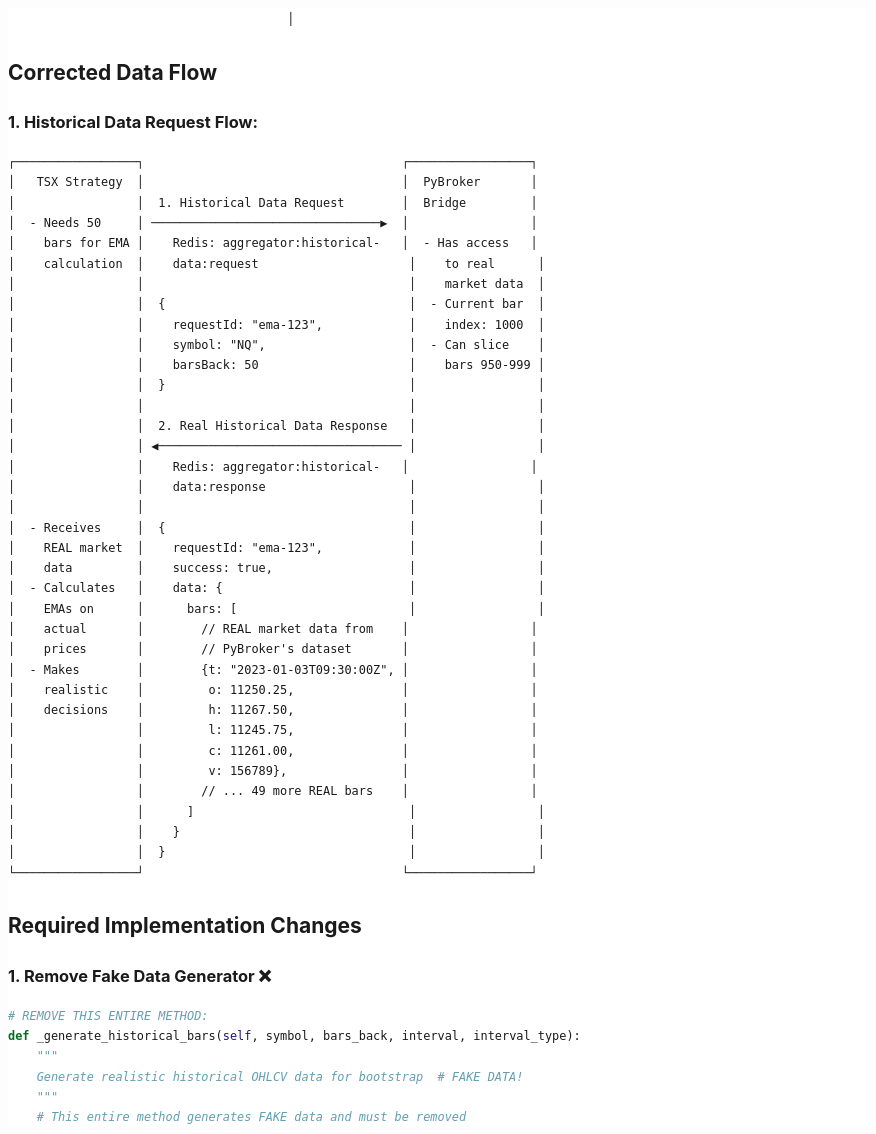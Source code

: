 ```
                                       │
```

## Corrected Data Flow

### 1. Historical Data Request Flow:
```
┌─────────────────┐                                    ┌─────────────────┐
│   TSX Strategy  │                                    │  PyBroker       │
│                 │  1. Historical Data Request        │  Bridge         │
│  - Needs 50     │ ────────────────────────────────▶  │                 │
│    bars for EMA │    Redis: aggregator:historical-   │  - Has access   │
│    calculation  │    data:request                     │    to real      │
│                 │                                     │    market data  │
│                 │  {                                  │  - Current bar  │
│                 │    requestId: "ema-123",            │    index: 1000  │
│                 │    symbol: "NQ",                    │  - Can slice    │
│                 │    barsBack: 50                     │    bars 950-999 │
│                 │  }                                  │                 │
│                 │                                     │                 │
│                 │  2. Real Historical Data Response   │                 │
│                 │ ◀────────────────────────────────── │                 │
│                 │    Redis: aggregator:historical-   │                 │
│                 │    data:response                    │                 │
│                 │                                     │                 │
│  - Receives     │  {                                  │                 │
│    REAL market  │    requestId: "ema-123",            │                 │
│    data         │    success: true,                   │                 │
│  - Calculates   │    data: {                          │                 │
│    EMAs on      │      bars: [                        │                 │
│    actual       │        // REAL market data from    │                 │
│    prices       │        // PyBroker's dataset       │                 │
│  - Makes        │        {t: "2023-01-03T09:30:00Z", │                 │
│    realistic    │         o: 11250.25,               │                 │
│    decisions    │         h: 11267.50,               │                 │
│                 │         l: 11245.75,               │                 │
│                 │         c: 11261.00,               │                 │
│                 │         v: 156789},                │                 │
│                 │        // ... 49 more REAL bars    │                 │
│                 │      ]                              │                 │
│                 │    }                                │                 │
│                 │  }                                  │                 │
└─────────────────┘                                    └─────────────────┘
```

## Required Implementation Changes

### 1. Remove Fake Data Generator ❌
```python
# REMOVE THIS ENTIRE METHOD:
def _generate_historical_bars(self, symbol, bars_back, interval, interval_type):
    """
    Generate realistic historical OHLCV data for bootstrap  # FAKE DATA!
    """
    # This entire method generates FAKE data and must be removed
```
